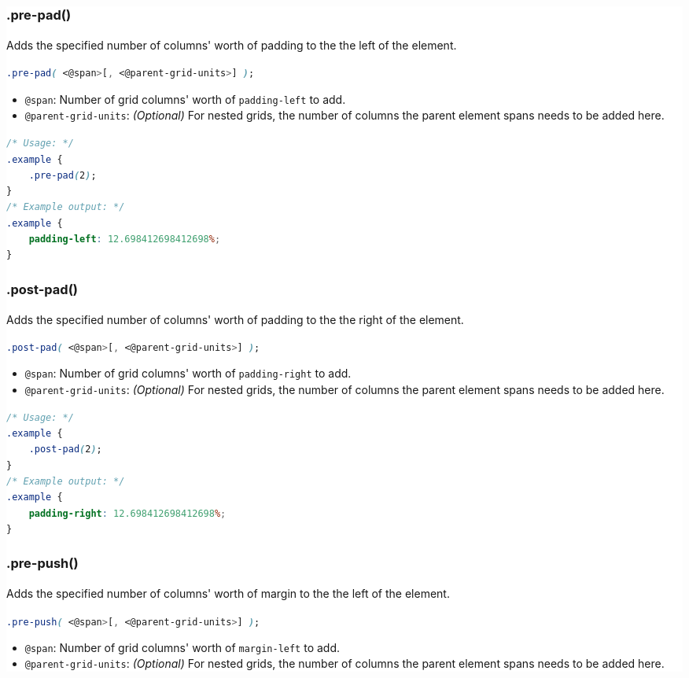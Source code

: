 ### .pre-pad()

Adds the specified number of columns' worth of padding to the the left of the element. 

```css
.pre-pad( <@span>[, <@parent-grid-units>] );
```

* `@span`: Number of grid columns' worth of `padding-left` to add.
* `@parent-grid-units`: *(Optional)* For nested grids, the number of columns the parent element spans needs to be added here.

```css
/* Usage: */
.example {
	.pre-pad(2);
}
/* Example output: */
.example {
	padding-left: 12.698412698412698%;
}
```

### .post-pad()

Adds the specified number of columns' worth of padding to the the right of the element. 

```css
.post-pad( <@span>[, <@parent-grid-units>] );
```

* `@span`: Number of grid columns' worth of `padding-right` to add.
* `@parent-grid-units`: *(Optional)* For nested grids, the number of columns the parent element spans needs to be added here.

```css
/* Usage: */
.example {
	.post-pad(2);
}
/* Example output: */
.example {
	padding-right: 12.698412698412698%;
}
```

### .pre-push()

Adds the specified number of columns' worth of margin to the the left of the element. 

```css
.pre-push( <@span>[, <@parent-grid-units>] );
```

* `@span`: Number of grid columns' worth of `margin-left` to add.
* `@parent-grid-units`: *(Optional)* For nested grids, the number of columns the parent element spans needs to be added here.
